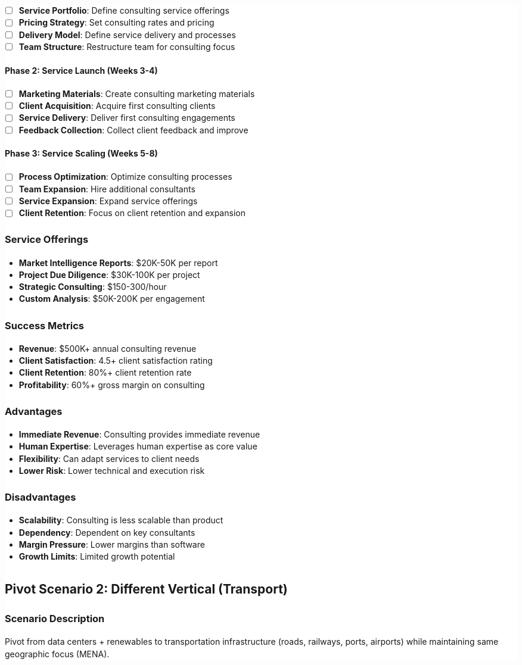 - [ ] **Service Portfolio**: Define consulting service offerings
- [ ] **Pricing Strategy**: Set consulting rates and pricing
- [ ] **Delivery Model**: Define service delivery and processes
- [ ] **Team Structure**: Restructure team for consulting focus

#### Phase 2: Service Launch (Weeks 3-4)

- [ ] **Marketing Materials**: Create consulting marketing materials
- [ ] **Client Acquisition**: Acquire first consulting clients
- [ ] **Service Delivery**: Deliver first consulting engagements
- [ ] **Feedback Collection**: Collect client feedback and improve

#### Phase 3: Service Scaling (Weeks 5-8)

- [ ] **Process Optimization**: Optimize consulting processes
- [ ] **Team Expansion**: Hire additional consultants
- [ ] **Service Expansion**: Expand service offerings
- [ ] **Client Retention**: Focus on client retention and expansion

### Service Offerings

- **Market Intelligence Reports**: $20K-50K per report
- **Project Due Diligence**: $30K-100K per project
- **Strategic Consulting**: $150-300/hour
- **Custom Analysis**: $50K-200K per engagement

### Success Metrics

- **Revenue**: $500K+ annual consulting revenue
- **Client Satisfaction**: 4.5+ client satisfaction rating
- **Client Retention**: 80%+ client retention rate
- **Profitability**: 60%+ gross margin on consulting

### Advantages

- **Immediate Revenue**: Consulting provides immediate revenue
- **Human Expertise**: Leverages human expertise as core value
- **Flexibility**: Can adapt services to client needs
- **Lower Risk**: Lower technical and execution risk

### Disadvantages

- **Scalability**: Consulting is less scalable than product
- **Dependency**: Dependent on key consultants
- **Margin Pressure**: Lower margins than software
- **Growth Limits**: Limited growth potential

## Pivot Scenario 2: Different Vertical (Transport)

### Scenario Description

Pivot from data centers + renewables to transportation infrastructure (roads, railways, ports, airports) while maintaining same geographic focus (MENA).
